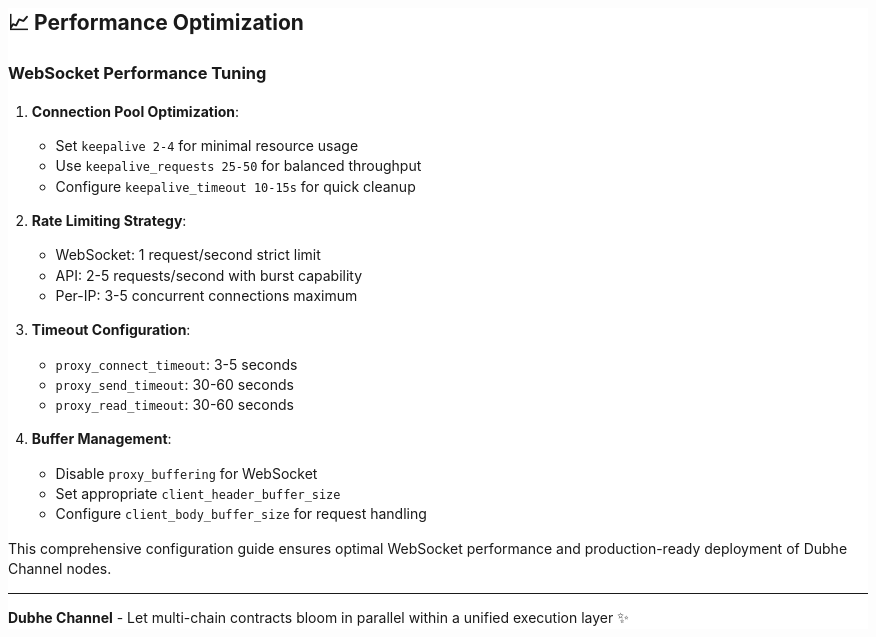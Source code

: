 ## 📈 Performance Optimization

### WebSocket Performance Tuning

1. **Connection Pool Optimization**:

   - Set `keepalive 2-4` for minimal resource usage
   - Use `keepalive_requests 25-50` for balanced throughput
   - Configure `keepalive_timeout 10-15s` for quick cleanup

2. **Rate Limiting Strategy**:

   - WebSocket: 1 request/second strict limit
   - API: 2-5 requests/second with burst capability
   - Per-IP: 3-5 concurrent connections maximum

3. **Timeout Configuration**:

   - `proxy_connect_timeout`: 3-5 seconds
   - `proxy_send_timeout`: 30-60 seconds
   - `proxy_read_timeout`: 30-60 seconds

4. **Buffer Management**:
   - Disable `proxy_buffering` for WebSocket
   - Set appropriate `client_header_buffer_size`
   - Configure `client_body_buffer_size` for request handling

This comprehensive configuration guide ensures optimal WebSocket performance and production-ready deployment of Dubhe Channel nodes.

---

**Dubhe Channel** - Let multi-chain contracts bloom in parallel within a unified execution layer ✨
